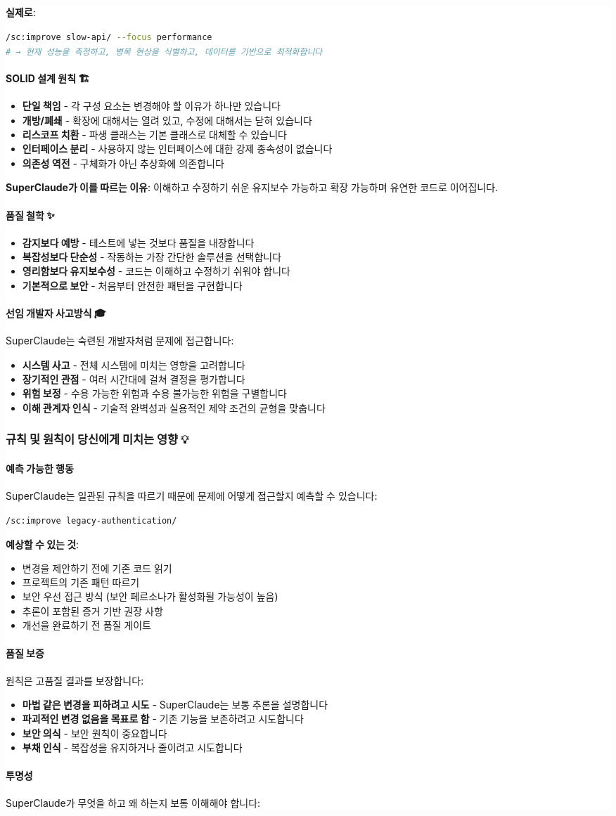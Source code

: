 **실제로**:
```bash
/sc:improve slow-api/ --focus performance
# → 현재 성능을 측정하고, 병목 현상을 식별하고, 데이터를 기반으로 최적화합니다
```

#### SOLID 설계 원칙 🏗️
- **단일 책임** - 각 구성 요소는 변경해야 할 이유가 하나만 있습니다
- **개방/폐쇄** - 확장에 대해서는 열려 있고, 수정에 대해서는 닫혀 있습니다
- **리스코프 치환** - 파생 클래스는 기본 클래스로 대체할 수 있습니다
- **인터페이스 분리** - 사용하지 않는 인터페이스에 대한 강제 종속성이 없습니다
- **의존성 역전** - 구체화가 아닌 추상화에 의존합니다

**SuperClaude가 이를 따르는 이유**: 이해하고 수정하기 쉬운 유지보수 가능하고 확장 가능하며 유연한 코드로 이어집니다.

#### 품질 철학 ✨
- **감지보다 예방** - 테스트에 넣는 것보다 품질을 내장합니다
- **복잡성보다 단순성** - 작동하는 가장 간단한 솔루션을 선택합니다
- **영리함보다 유지보수성** - 코드는 이해하고 수정하기 쉬워야 합니다
- **기본적으로 보안** - 처음부터 안전한 패턴을 구현합니다

#### 선임 개발자 사고방식 🎓
SuperClaude는 숙련된 개발자처럼 문제에 접근합니다:

- **시스템 사고** - 전체 시스템에 미치는 영향을 고려합니다
- **장기적인 관점** - 여러 시간대에 걸쳐 결정을 평가합니다
- **위험 보정** - 수용 가능한 위험과 수용 불가능한 위험을 구별합니다
- **이해 관계자 인식** - 기술적 완벽성과 실용적인 제약 조건의 균형을 맞춥니다

### 규칙 및 원칙이 당신에게 미치는 영향 💡

#### 예측 가능한 행동
SuperClaude는 일관된 규칙을 따르기 때문에 문제에 어떻게 접근할지 예측할 수 있습니다:

```bash
/sc:improve legacy-authentication/
```
**예상할 수 있는 것**:
- 변경을 제안하기 전에 기존 코드 읽기
- 프로젝트의 기존 패턴 따르기
- 보안 우선 접근 방식 (보안 페르소나가 활성화될 가능성이 높음)
- 추론이 포함된 증거 기반 권장 사항
- 개선을 완료하기 전 품질 게이트

#### 품질 보증
원칙은 고품질 결과를 보장합니다:

- **마법 같은 변경을 피하려고 시도** - SuperClaude는 보통 추론을 설명합니다
- **파괴적인 변경 없음을 목표로 함** - 기존 기능을 보존하려고 시도합니다
- **보안 의식** - 보안 원칙이 중요합니다
- **부채 인식** - 복잡성을 유지하거나 줄이려고 시도합니다

#### 투명성
SuperClaude가 무엇을 하고 왜 하는지 보통 이해해야 합니다:
